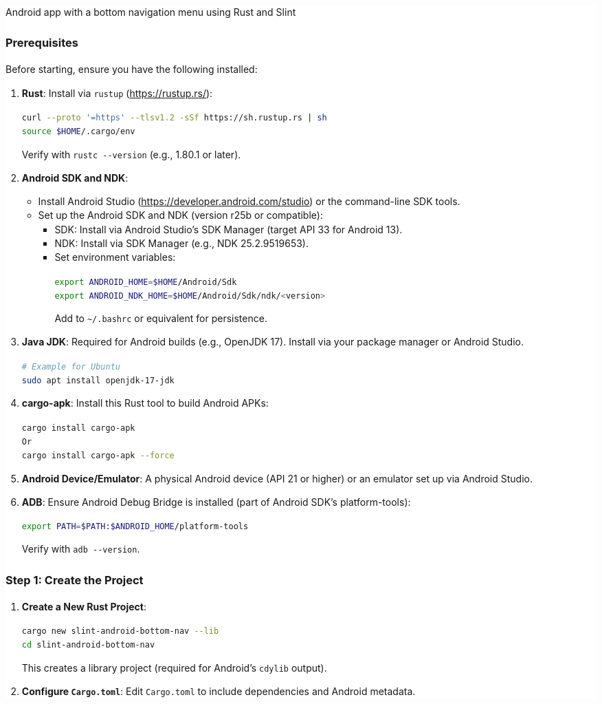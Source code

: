 Android app with a bottom navigation menu using Rust and Slint

### Prerequisites
Before starting, ensure you have the following installed:
1. **Rust**: Install via `rustup` (https://rustup.rs/):
   ```bash
   curl --proto '=https' --tlsv1.2 -sSf https://sh.rustup.rs | sh
   source $HOME/.cargo/env
   ```
   Verify with `rustc --version` (e.g., 1.80.1 or later).

2. **Android SDK and NDK**:
   - Install Android Studio (https://developer.android.com/studio) or the command-line SDK tools.
   - Set up the Android SDK and NDK (version r25b or compatible):
     - SDK: Install via Android Studio’s SDK Manager (target API 33 for Android 13).
     - NDK: Install via SDK Manager (e.g., NDK 25.2.9519653).
     - Set environment variables:
       ```bash
       export ANDROID_HOME=$HOME/Android/Sdk
       export ANDROID_NDK_HOME=$HOME/Android/Sdk/ndk/<version>
       ```
       Add to `~/.bashrc` or equivalent for persistence.

3. **Java JDK**: Required for Android builds (e.g., OpenJDK 17). Install via your package manager or Android Studio.
   ```bash
   # Example for Ubuntu
   sudo apt install openjdk-17-jdk
   ```
4. **cargo-apk**: Install this Rust tool to build Android APKs:
   ```bash
   cargo install cargo-apk
   Or
   cargo install cargo-apk --force
   ```
5. **Android Device/Emulator**: A physical Android device (API 21 or higher) or an emulator set up via Android Studio.
6. **ADB**: Ensure Android Debug Bridge is installed (part of Android SDK’s platform-tools):
   ```bash
   export PATH=$PATH:$ANDROID_HOME/platform-tools

   ```
   Verify with `adb --version`.

### Step 1: Create the Project
1. **Create a New Rust Project**:
   ```bash
   cargo new slint-android-bottom-nav --lib
   cd slint-android-bottom-nav
   ```
   This creates a library project (required for Android’s `cdylib` output).

2. **Configure `Cargo.toml`**:
   Edit `Cargo.toml` to include dependencies and Android metadata. 
